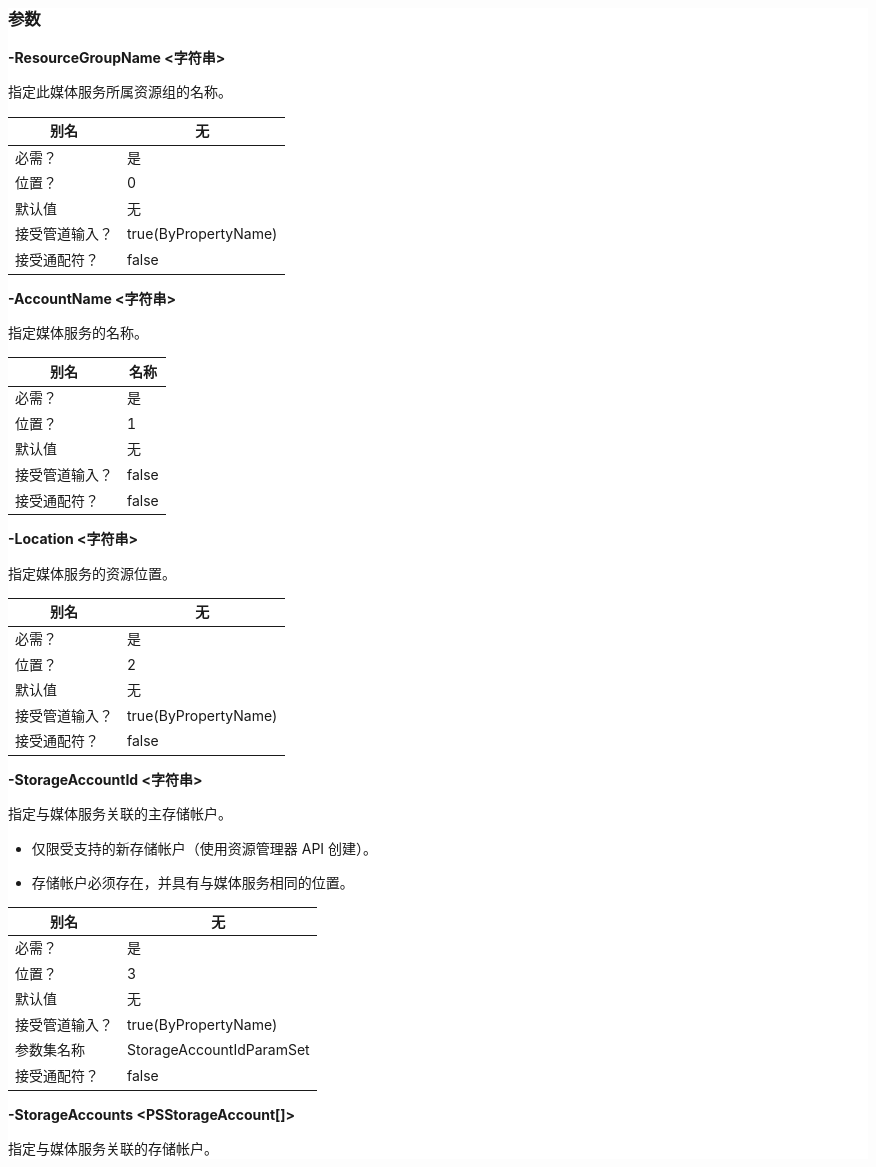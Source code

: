 ### 参数

**-ResourceGroupName &lt;字符串&gt;**

指定此媒体服务所属资源组的名称。

别名 | 无
---|---
必需？ | 是
位置？ | 0
默认值 |无
接受管道输入？ |true(ByPropertyName)
接受通配符？ |false

**-AccountName &lt;字符串&gt;**

指定媒体服务的名称。

别名 |名称
---|---
必需？ |是
位置？ |1
默认值 |无
接受管道输入？ |false
接受通配符？ |false

**-Location &lt;字符串&gt;**

指定媒体服务的资源位置。

别名 |无
---|---
必需？ |是
位置？ |2
默认值 |无
接受管道输入？ |true(ByPropertyName)
接受通配符？ |false

**-StorageAccountId &lt;字符串&gt;**

指定与媒体服务关联的主存储帐户。

- 仅限受支持的新存储帐户（使用资源管理器 API 创建）。

- 存储帐户必须存在，并具有与媒体服务相同的位置。

别名 |无
---|---
必需？ |是
位置？ |3
默认值 |无
接受管道输入？ |true(ByPropertyName)
参数集名称 |StorageAccountIdParamSet
接受通配符？|false

**-StorageAccounts &lt;PSStorageAccount[]&gt;**

指定与媒体服务关联的存储帐户。
